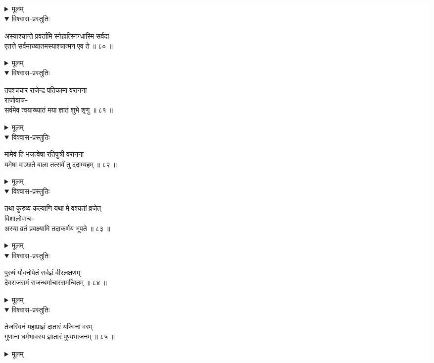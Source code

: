 <details><summary>मूलम्</summary></details>



<details open><summary>विश्वास-प्रस्तुतिः</summary>

अस्याश्चान्ते प्रवर्तामि स्नेहात्स्निग्धास्मि सर्वदा  
एतत्ते सर्वमाख्यातमस्याश्चात्मन एव ते ॥ ८० ॥
</details>

<details><summary>मूलम्</summary></details>



<details open><summary>विश्वास-प्रस्तुतिः</summary>

तपश्चचार राजेन्द्र पतिकामा वरानना  
राजोवाच-  
सर्वमेव त्वयाख्यातं मया ज्ञातं शुभे शृणु ॥ ८१ ॥
</details>

<details><summary>मूलम्</summary></details>



<details open><summary>विश्वास-प्रस्तुतिः</summary>

मामेवं हि भजत्वेषा रतिपुत्री वरानना  
यमेषा वाञ्छते बाला तत्सर्वं तु ददाम्यहम् ॥ ८२ ॥
</details>

<details><summary>मूलम्</summary></details>



<details open><summary>विश्वास-प्रस्तुतिः</summary>

तथा कुरुष्व कल्याणि यथा मे वश्यतां व्रजेत्  
विशालोवाच-  
अस्या व्रतं प्रवक्ष्यामि तदाकर्णय भूपते ॥ ८३ ॥
</details>

<details><summary>मूलम्</summary></details>



<details open><summary>विश्वास-प्रस्तुतिः</summary>

पुरुषं यौवनोपेतं सर्वज्ञं वीरलक्षणम्  
देवराजसमं राजन्धर्माचारसमन्वितम् ॥ ८४ ॥
</details>

<details><summary>मूलम्</summary></details>



<details open><summary>विश्वास-प्रस्तुतिः</summary>

तेजस्विनं महाप्राज्ञं दातारं यज्विनां वरम्  
गुणानां धर्मभावस्य ज्ञातारं पुण्यभाजनम् ॥ ८५ ॥
</details>

<details><summary>मूलम्</summary></details>

